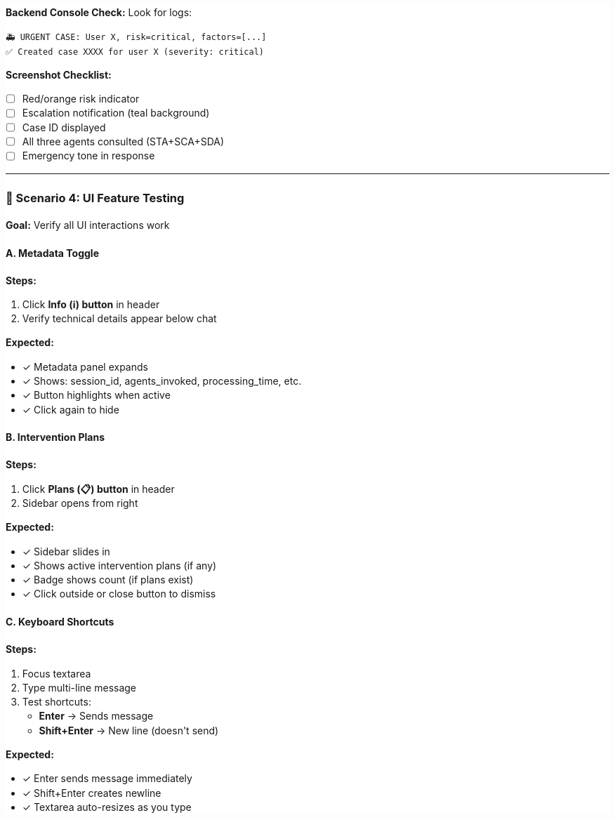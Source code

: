 **Backend Console Check:**
Look for logs:
```
🚑 URGENT CASE: User X, risk=critical, factors=[...]
✅ Created case XXXX for user X (severity: critical)
```

**Screenshot Checklist:**
- [ ] Red/orange risk indicator
- [ ] Escalation notification (teal background)
- [ ] Case ID displayed
- [ ] All three agents consulted (STA+SCA+SDA)
- [ ] Emergency tone in response

---

### 🎨 Scenario 4: UI Feature Testing

**Goal:** Verify all UI interactions work

#### A. Metadata Toggle
**Steps:**
1. Click **Info (ℹ️) button** in header
2. Verify technical details appear below chat

**Expected:**
- ✓ Metadata panel expands
- ✓ Shows: session_id, agents_invoked, processing_time, etc.
- ✓ Button highlights when active
- ✓ Click again to hide

#### B. Intervention Plans
**Steps:**
1. Click **Plans (📋) button** in header
2. Sidebar opens from right

**Expected:**
- ✓ Sidebar slides in
- ✓ Shows active intervention plans (if any)
- ✓ Badge shows count (if plans exist)
- ✓ Click outside or close button to dismiss

#### C. Keyboard Shortcuts
**Steps:**
1. Focus textarea
2. Type multi-line message
3. Test shortcuts:
   - **Enter** → Sends message
   - **Shift+Enter** → New line (doesn't send)

**Expected:**
- ✓ Enter sends message immediately
- ✓ Shift+Enter creates newline
- ✓ Textarea auto-resizes as you type
